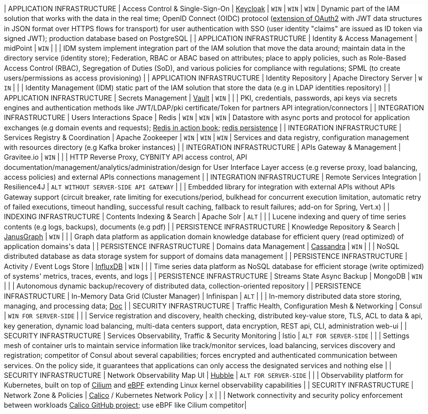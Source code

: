 | APPLICATION INFRASTRUCTURE | Access Control & Single-Sign-On | [Keycloak](https://www.keycloak.org/) | `WIN` | `WIN` | `WIN` | Dynamic part of the IAM solution that works with the data in the real time; OpenID Connect (OIDC) protocol ([extension of OAuth2](https://auth0.com/intro-to-iam/saml-vs-openid-connect-oidc/) with JWT data structures in JSON format over HTTPS flows for transport) for user authentication with SSO (user identity "claims" are issued as ID token via signed JWT); production database based on PostgreSQL |
| APPLICATION INFRASTRUCTURE | Identity & Access Management | midPoint | `WIN` | | | IDM system implement integration part of the IAM solution that move the data around; maintain data in the directory service (identity store); Federation, RBAC or ABAC based on attributes; place to apply policies, such as Role-Based Access Control (RBAC), Segregation of Duties (SoD), and various policies for compliance with regulations; SPML (to create users/permissions as access provisioning) |
| APPLICATION INFRASTRUCTURE | Identity Repository | Apache Directory Server | `WIN` | | | Identity Management (IDM) static part of the IAM solution that store the data (e.g in LDAP identities repository) |
| APPLICATION INFRASTRUCTURE | Secrets Management | [Vault](https://www.vaultproject.io/) | `WIN` | | | PKI, credentials, passwords, api keys via secrets engines and authentication methods like JWT/LDAP/pki certificate/Token for partners API integration/connectors |
| INTEGRATION INFRASTRUCTURE | Users Interactions Space | Redis | `WIN` | `WIN` | `WIN` | Datastore with async ports and protocol for application exchanges (e.g domain events and requests); [Redis in action book](https://redis.com/ebook/redis-in-action/); [redis persistence](https://redis.com/redis-enterprise/technology/durable-redis/) |
| INTEGRATION INFRASTRUCTURE | Services Registry & Coordination | Apache Zookeeper | `WIN` | `WIN` | `WIN` | Services and data registry, configuration management with resources directory (e.g Kafka broker instances) |
| INTEGRATION INFRASTRUCTURE | APIs Gateway & Management | Gravitee.io | `WIN` | | | HTTP Reverse Proxy, CYBNITY API access control, API documentation/management/analytics/administration/design for User Interface Layer access (e.g reverse proxy, load balancing, access policies) and external APIs connections management |
| INTEGRATION INFRASTRUCTURE | Remote Services Integration | Resilience4J | `ALT WITHOUT SERVER-SIDE API GATEWAY` | | | Embedded library for integration with external APIs without APIs Gateway support (circuit breaker, rate limiting for executions/period, bulkhead for concurrent execution limitation, automatic retry of failed executions, timeout handling, successful result caching, fallback to result failures; add-on for Spring, Vert.x) |
| INDEXING INFRASTRUCTURE | Contents Indexing & Search | Apache Solr | `ALT` | | | Lucene indexing and query of time series contents (e.g logs, backups), documents (e.g pdf) |
| PERSISTENCE INFRASTRUCTURE | Knowledge Repository & Search | [JanusGraph](https://janusgraph.org/) | `WIN` | | | Graph data platform as application domain knowledge database for efficient query (read optimized) of application domains's data |
| PERSISTENCE INFRASTRUCTURE | Domains data Management | [Cassandra](https://cassandra.apache.org/) | `WIN` | | | NoSQL distributed database as data storage system for support of domains data management |
| PERSISTENCE INFRASTRUCTURE | Activity / Event Logs Store | [InfluxDB](https://www.influxdata.com/) | `WIN` | | | Time series data platform as NoSQL database for efficient storage (write optimized) of systems' metrics, traces, events, and logs |
| PERSISTENCE INFRASTRUCTURE | Streams State Async Backup | MongoDB | `WIN` | | | Autonomous dynamic backup/recovery of distributed data, collection-oriented repository |
| PERSISTENCE INFRASTRUCTURE | In-Memory Data Grid (Cluster Manager) | Infinispan | `ALT` | | | In-memory distributed data store storing, managing, and processing data; [Doc](https://infinispan.org/) |
| SECURITY INFRASTRUCTURE | Traffic Health, Configuration Mesh & Networking | Consul | `WIN FOR SERVER-SIDE` | | | Service registration and discovery, health checking, distributed key-value store, TLS, ACL to data & api, key generation, dynamic load balancing, multi-data centers support, data encryption, REST api, CLI, administration web-ui |
| SECURITY INFRASTRUCTURE | Services Observability, Traffic & Security Monitoring | Istio | `ALT FOR SERVER-SIDE` | | | Settings mesh of container urls to maintain service information like track/monitor services, load balancing, services discovery and registration; competitor of Consul about several capabilities; forces encrypted and authenticated communication between services. On the policy side, it guarantees that applications can only access the designated services and nothing else |
| SECURITY INFRASTRUCTURE | Network Observability Map UI | [Hubble](https://github.com/cilium/hubble/) | `ALT FOR SERVER-SIDE` | | | Observability platform for Kubernetes, built on top of [Cilium](https://github.com/cilium/cilium) and [eBPF](https://ebpf.io/) extending Linux kernel observability capabilities |
| SECURITY INFRASTRUCTURE | Network Zone & Policies | [Calico](https://www.tigera.io/tigera-products/calico/) / Kubernetes Network Policy | `X` | | | Network connectivity and security policy enforcement between workloads [Calico GitHub project](https://github.com/projectcalico/calico); use eBPF like Cilium competitor|